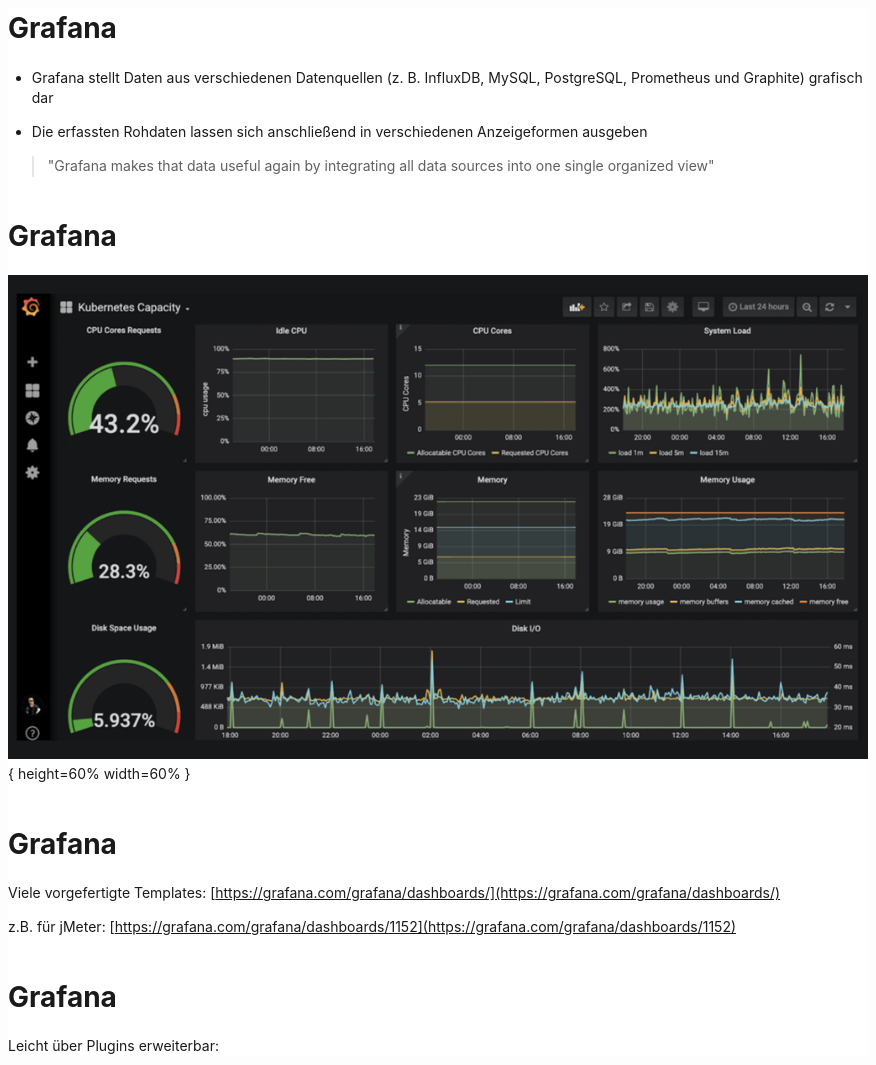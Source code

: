 # Grafana

- Grafana stellt Daten aus verschiedenen Datenquellen (z. B. InfluxDB, MySQL, PostgreSQL, Prometheus und Graphite) grafisch dar

- Die erfassten Rohdaten lassen sich anschließend in verschiedenen Anzeigeformen ausgeben

> "Grafana makes that data useful again by integrating all data sources into one single organized view"

# Grafana

![Grafana Beispiel-Dashboard](assets/Grafana8_Kubernetes.jpg){ height=60% width=60% }

# Grafana

Viele vorgefertigte Templates: [https://grafana.com/grafana/dashboards/](https://grafana.com/grafana/dashboards/)

z.B. für jMeter: [https://grafana.com/grafana/dashboards/1152](https://grafana.com/grafana/dashboards/1152)

# Grafana

Leicht über Plugins erweiterbar:
